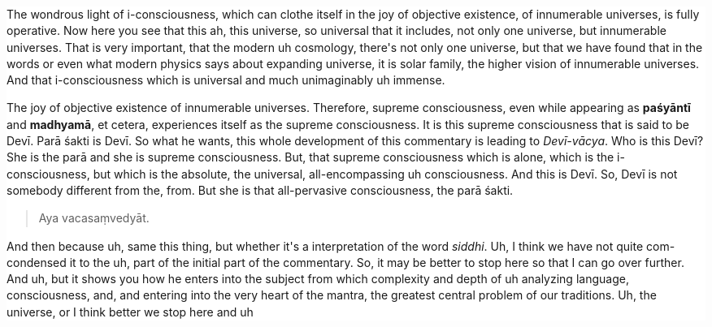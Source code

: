 The wondrous light of i-consciousness, which can clothe itself in the joy of objective existence, of innumerable universes, is fully operative. Now here you see that this ah, this universe, so universal that it includes, not only one universe, but innumerable universes. That is very important, that the modern uh cosmology, there's not only one universe, but that we have found that in the words or even what modern physics says about expanding universe, it is solar family, the higher vision of innumerable universes. And that i-consciousness which is universal and much unimaginably uh immense. 

The joy of objective existence of innumerable universes. Therefore, supreme consciousness, even while appearing as **paśyāntī** and **madhyamā**, et cetera, experiences itself as the supreme consciousness. It is this supreme consciousness that is said to be Devī. Parā śakti is Devī. So what he wants, this whole development of this commentary is leading to *Devī-vācya*. Who is this Devī? She is the parā and she is supreme consciousness. But, that supreme consciousness which is alone, which is the i-consciousness, but which is the absolute, the universal, all-encompassing uh consciousness. And this is Devī. So, Devī is not somebody different from the, from. But she is that all-pervasive consciousness, the parā śakti.

> Aya vacasaṃvedyāt.

And then because uh, same this thing, but whether it's a interpretation of the word *siddhi*. Uh, I think we have not quite com- condensed it to the uh, part of the initial part of the commentary. So, it may be better to stop here so that I can go over further. And uh, but it shows you how he enters into the subject from which complexity and depth of uh analyzing language, consciousness, and, and entering into the very heart of the mantra, the greatest central problem of our traditions. Uh, the universe, or I think better we stop here and uh 

